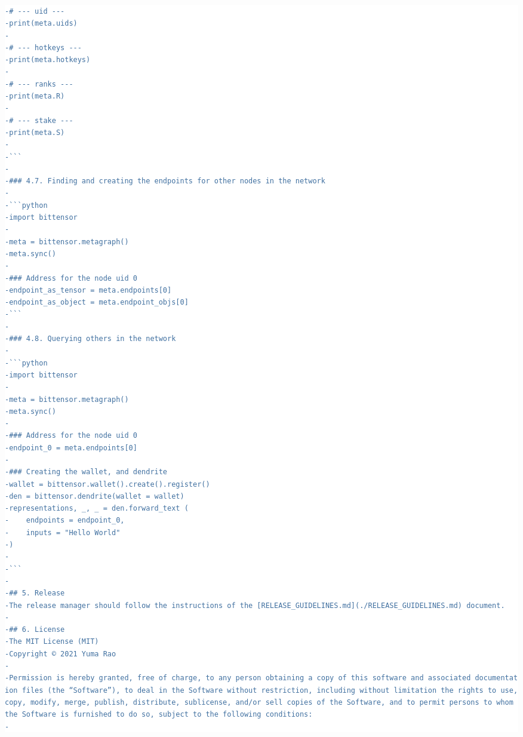 ```diff
-# --- uid ---
-print(meta.uids)
-
-# --- hotkeys ---
-print(meta.hotkeys)
-
-# --- ranks ---
-print(meta.R)
-
-# --- stake ---
-print(meta.S)
-
-```
-
-### 4.7. Finding and creating the endpoints for other nodes in the network
-
-```python
-import bittensor
-
-meta = bittensor.metagraph()
-meta.sync()
-
-### Address for the node uid 0
-endpoint_as_tensor = meta.endpoints[0]
-endpoint_as_object = meta.endpoint_objs[0]
-```
-
-### 4.8. Querying others in the network
-
-```python
-import bittensor
-
-meta = bittensor.metagraph()
-meta.sync()
-
-### Address for the node uid 0
-endpoint_0 = meta.endpoints[0]
-
-### Creating the wallet, and dendrite
-wallet = bittensor.wallet().create().register()
-den = bittensor.dendrite(wallet = wallet)
-representations, _, _ = den.forward_text (
-    endpoints = endpoint_0,
-    inputs = "Hello World"
-)
-
-```
-
-## 5. Release
-The release manager should follow the instructions of the [RELEASE_GUIDELINES.md](./RELEASE_GUIDELINES.md) document.
-
-## 6. License
-The MIT License (MIT)
-Copyright © 2021 Yuma Rao
-
-Permission is hereby granted, free of charge, to any person obtaining a copy of this software and associated documentation files (the “Software”), to deal in the Software without restriction, including without limitation the rights to use, copy, modify, merge, publish, distribute, sublicense, and/or sell copies of the Software, and to permit persons to whom the Software is furnished to do so, subject to the following conditions:
-
```